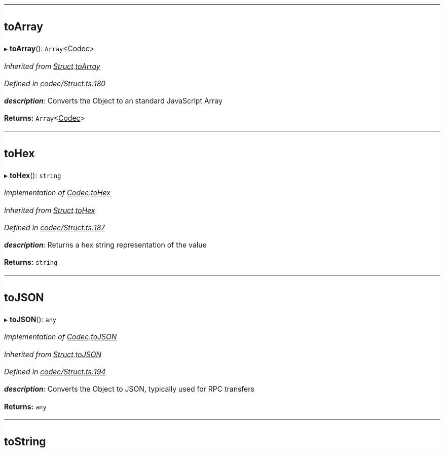 ___
<a id="toarray"></a>

##  toArray

▸ **toArray**(): `Array`<[Codec](../interfaces/_types_.codec.md)>

*Inherited from [Struct](_codec_struct_.struct.md).[toArray](_codec_struct_.struct.md#toarray)*

*Defined in [codec/Struct.ts:180](https://github.com/polkadot-js/api/blob/0ef15dc/packages/types/src/codec/Struct.ts#L180)*

*__description__*: Converts the Object to an standard JavaScript Array

**Returns:** `Array`<[Codec](../interfaces/_types_.codec.md)>

___
<a id="tohex"></a>

##  toHex

▸ **toHex**(): `string`

*Implementation of [Codec](../interfaces/_types_.codec.md).[toHex](../interfaces/_types_.codec.md#tohex)*

*Inherited from [Struct](_codec_struct_.struct.md).[toHex](_codec_struct_.struct.md#tohex)*

*Defined in [codec/Struct.ts:187](https://github.com/polkadot-js/api/blob/0ef15dc/packages/types/src/codec/Struct.ts#L187)*

*__description__*: Returns a hex string representation of the value

**Returns:** `string`

___
<a id="tojson"></a>

##  toJSON

▸ **toJSON**(): `any`

*Implementation of [Codec](../interfaces/_types_.codec.md).[toJSON](../interfaces/_types_.codec.md#tojson)*

*Inherited from [Struct](_codec_struct_.struct.md).[toJSON](_codec_struct_.struct.md#tojson)*

*Defined in [codec/Struct.ts:194](https://github.com/polkadot-js/api/blob/0ef15dc/packages/types/src/codec/Struct.ts#L194)*

*__description__*: Converts the Object to JSON, typically used for RPC transfers

**Returns:** `any`

___
<a id="tostring"></a>

##  toString
